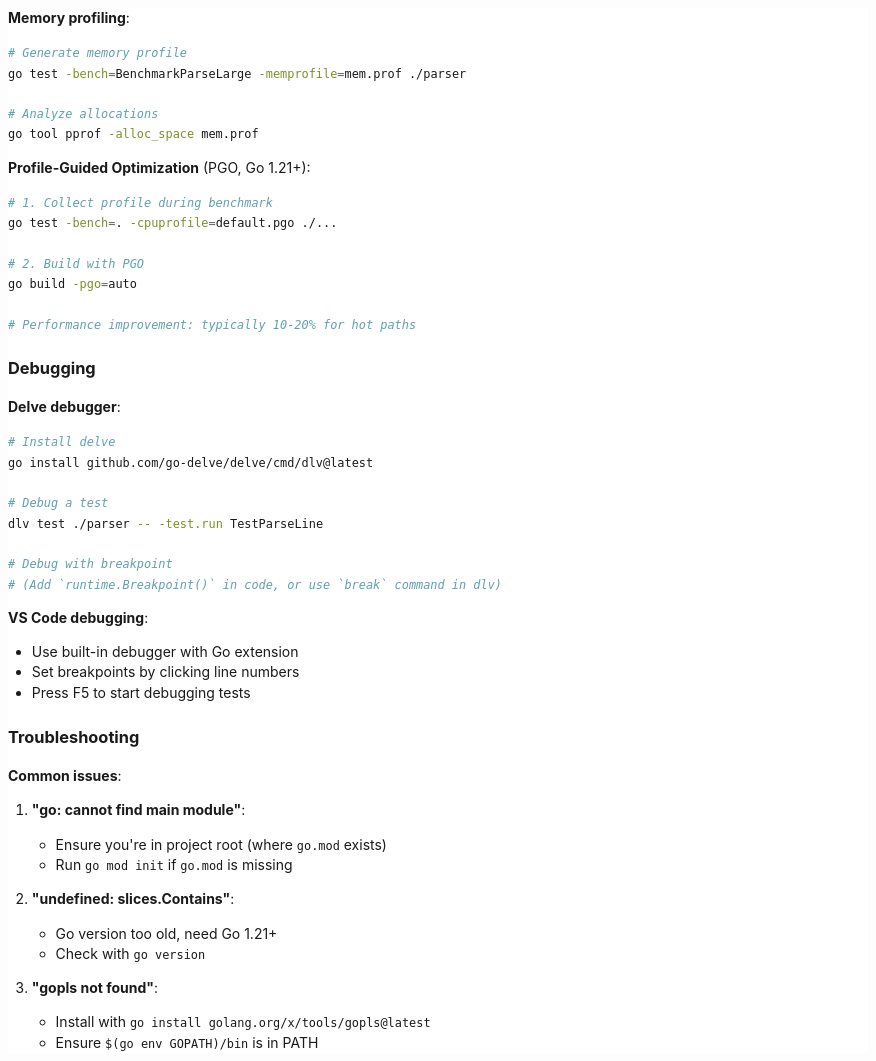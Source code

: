 **Memory profiling**:
```bash
# Generate memory profile
go test -bench=BenchmarkParseLarge -memprofile=mem.prof ./parser

# Analyze allocations
go tool pprof -alloc_space mem.prof
```

**Profile-Guided Optimization** (PGO, Go 1.21+):
```bash
# 1. Collect profile during benchmark
go test -bench=. -cpuprofile=default.pgo ./...

# 2. Build with PGO
go build -pgo=auto

# Performance improvement: typically 10-20% for hot paths
```

### Debugging

**Delve debugger**:
```bash
# Install delve
go install github.com/go-delve/delve/cmd/dlv@latest

# Debug a test
dlv test ./parser -- -test.run TestParseLine

# Debug with breakpoint
# (Add `runtime.Breakpoint()` in code, or use `break` command in dlv)
```

**VS Code debugging**:
- Use built-in debugger with Go extension
- Set breakpoints by clicking line numbers
- Press F5 to start debugging tests

### Troubleshooting

**Common issues**:

1. **"go: cannot find main module"**:
   - Ensure you're in project root (where `go.mod` exists)
   - Run `go mod init` if `go.mod` is missing

2. **"undefined: slices.Contains"**:
   - Go version too old, need Go 1.21+
   - Check with `go version`

3. **"gopls not found"**:
   - Install with `go install golang.org/x/tools/gopls@latest`
   - Ensure `$(go env GOPATH)/bin` is in PATH
